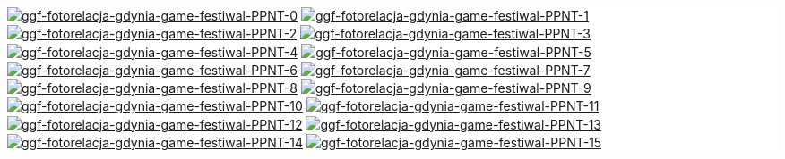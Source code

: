 <a href="http://techfreak.pl/gdynia-game-festival-2015/ggf-fotorelacja-gdynia-game-festiwal-ppnt-0/" rel="attachment wp-att-10889"><img class="aligncenter size-full wp-image-10889" src="http://techfreak.pl/wp-content/uploads/2015/12/ggf-fotorelacja-gdynia-game-festiwal-PPNT-0.jpg" alt="ggf-fotorelacja-gdynia-game-festiwal-PPNT-0" width="1000" height="667" /></a> <a href="http://techfreak.pl/gdynia-game-festival-2015/ggf-fotorelacja-gdynia-game-festiwal-ppnt-1/" rel="attachment wp-att-10890"><img class="aligncenter size-full wp-image-10890" src="http://techfreak.pl/wp-content/uploads/2015/12/ggf-fotorelacja-gdynia-game-festiwal-PPNT-1.jpg" alt="ggf-fotorelacja-gdynia-game-festiwal-PPNT-1" width="1000" height="667" /></a> <a href="http://techfreak.pl/gdynia-game-festival-2015/ggf-fotorelacja-gdynia-game-festiwal-ppnt-2/" rel="attachment wp-att-10891"><img class="aligncenter size-full wp-image-10891" src="http://techfreak.pl/wp-content/uploads/2015/12/ggf-fotorelacja-gdynia-game-festiwal-PPNT-2.jpg" alt="ggf-fotorelacja-gdynia-game-festiwal-PPNT-2" width="1000" height="667" /></a> <a href="http://techfreak.pl/gdynia-game-festival-2015/ggf-fotorelacja-gdynia-game-festiwal-ppnt-3/" rel="attachment wp-att-10892"><img class="aligncenter size-full wp-image-10892" src="http://techfreak.pl/wp-content/uploads/2015/12/ggf-fotorelacja-gdynia-game-festiwal-PPNT-3.jpg" alt="ggf-fotorelacja-gdynia-game-festiwal-PPNT-3" width="1000" height="667" /></a> <a href="http://techfreak.pl/gdynia-game-festival-2015/ggf-fotorelacja-gdynia-game-festiwal-ppnt-4/" rel="attachment wp-att-10893"><img class="aligncenter size-full wp-image-10893" src="http://techfreak.pl/wp-content/uploads/2015/12/ggf-fotorelacja-gdynia-game-festiwal-PPNT-4.jpg" alt="ggf-fotorelacja-gdynia-game-festiwal-PPNT-4" width="1000" height="667" /></a> <a href="http://techfreak.pl/gdynia-game-festival-2015/ggf-fotorelacja-gdynia-game-festiwal-ppnt-5/" rel="attachment wp-att-10894"><img class="aligncenter size-full wp-image-10894" src="http://techfreak.pl/wp-content/uploads/2015/12/ggf-fotorelacja-gdynia-game-festiwal-PPNT-5.jpg" alt="ggf-fotorelacja-gdynia-game-festiwal-PPNT-5" width="1000" height="667" /></a> <a href="http://techfreak.pl/gdynia-game-festival-2015/ggf-fotorelacja-gdynia-game-festiwal-ppnt-6/" rel="attachment wp-att-10895"><img class="aligncenter size-full wp-image-10895" src="http://techfreak.pl/wp-content/uploads/2015/12/ggf-fotorelacja-gdynia-game-festiwal-PPNT-6.jpg" alt="ggf-fotorelacja-gdynia-game-festiwal-PPNT-6" width="1000" height="667" /></a> <a href="http://techfreak.pl/gdynia-game-festival-2015/ggf-fotorelacja-gdynia-game-festiwal-ppnt-7/" rel="attachment wp-att-10896"><img class="aligncenter size-full wp-image-10896" src="http://techfreak.pl/wp-content/uploads/2015/12/ggf-fotorelacja-gdynia-game-festiwal-PPNT-7.jpg" alt="ggf-fotorelacja-gdynia-game-festiwal-PPNT-7" width="1000" height="667" /></a> <a href="http://techfreak.pl/gdynia-game-festival-2015/ggf-fotorelacja-gdynia-game-festiwal-ppnt-8/" rel="attachment wp-att-10897"><img class="aligncenter size-full wp-image-10897" src="http://techfreak.pl/wp-content/uploads/2015/12/ggf-fotorelacja-gdynia-game-festiwal-PPNT-8.jpg" alt="ggf-fotorelacja-gdynia-game-festiwal-PPNT-8" width="1000" height="667" /></a> <a href="http://techfreak.pl/gdynia-game-festival-2015/ggf-fotorelacja-gdynia-game-festiwal-ppnt-9/" rel="attachment wp-att-10898"><img class="aligncenter size-full wp-image-10898" src="http://techfreak.pl/wp-content/uploads/2015/12/ggf-fotorelacja-gdynia-game-festiwal-PPNT-9.jpg" alt="ggf-fotorelacja-gdynia-game-festiwal-PPNT-9" width="1000" height="667" /></a> <a href="http://techfreak.pl/gdynia-game-festival-2015/ggf-fotorelacja-gdynia-game-festiwal-ppnt-10/" rel="attachment wp-att-10899"><img class="aligncenter size-full wp-image-10899" src="http://techfreak.pl/wp-content/uploads/2015/12/ggf-fotorelacja-gdynia-game-festiwal-PPNT-10.jpg" alt="ggf-fotorelacja-gdynia-game-festiwal-PPNT-10" width="1000" height="667" /></a> <a href="http://techfreak.pl/gdynia-game-festival-2015/ggf-fotorelacja-gdynia-game-festiwal-ppnt-11/" rel="attachment wp-att-10900"><img class="aligncenter size-full wp-image-10900" src="http://techfreak.pl/wp-content/uploads/2015/12/ggf-fotorelacja-gdynia-game-festiwal-PPNT-11.jpg" alt="ggf-fotorelacja-gdynia-game-festiwal-PPNT-11" width="1000" height="667" /></a> <a href="http://techfreak.pl/gdynia-game-festival-2015/ggf-fotorelacja-gdynia-game-festiwal-ppnt-12/" rel="attachment wp-att-10901"><img class="aligncenter size-full wp-image-10901" src="http://techfreak.pl/wp-content/uploads/2015/12/ggf-fotorelacja-gdynia-game-festiwal-PPNT-12.jpg" alt="ggf-fotorelacja-gdynia-game-festiwal-PPNT-12" width="1000" height="667" /></a> <a href="http://techfreak.pl/gdynia-game-festival-2015/ggf-fotorelacja-gdynia-game-festiwal-ppnt-13/" rel="attachment wp-att-10902"><img class="aligncenter size-full wp-image-10902" src="http://techfreak.pl/wp-content/uploads/2015/12/ggf-fotorelacja-gdynia-game-festiwal-PPNT-13.jpg" alt="ggf-fotorelacja-gdynia-game-festiwal-PPNT-13" width="1000" height="667" /></a> <a href="http://techfreak.pl/gdynia-game-festival-2015/ggf-fotorelacja-gdynia-game-festiwal-ppnt-14/" rel="attachment wp-att-10903"><img class="aligncenter size-full wp-image-10903" src="http://techfreak.pl/wp-content/uploads/2015/12/ggf-fotorelacja-gdynia-game-festiwal-PPNT-14.jpg" alt="ggf-fotorelacja-gdynia-game-festiwal-PPNT-14" width="1000" height="667" /></a> <a href="http://techfreak.pl/gdynia-game-festival-2015/ggf-fotorelacja-gdynia-game-festiwal-ppnt-15/" rel="attachment wp-att-10904"><img class="aligncenter size-full wp-image-10904" src="http://techfreak.pl/wp-content/uploads/2015/12/ggf-fotorelacja-gdynia-game-festiwal-PPNT-15.jpg" alt="ggf-fotorelacja-gdynia-game-festiwal-PPNT-15" width="1000" height="667" /></a>